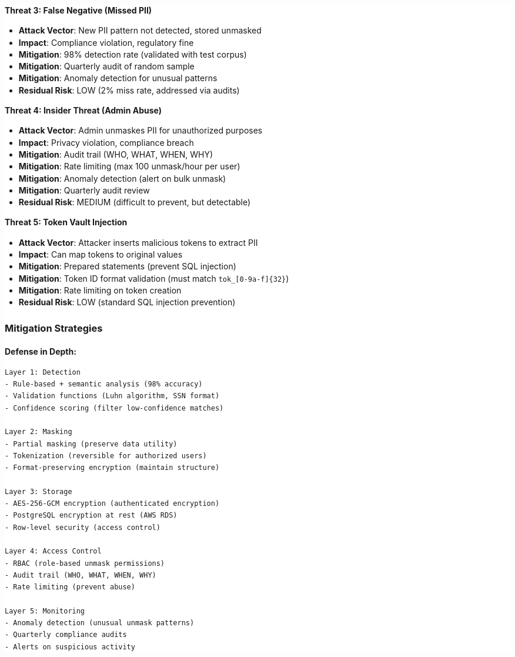 **Threat 3: False Negative (Missed PII)**
- **Attack Vector**: New PII pattern not detected, stored unmasked
- **Impact**: Compliance violation, regulatory fine
- **Mitigation**: 98% detection rate (validated with test corpus)
- **Mitigation**: Quarterly audit of random sample
- **Mitigation**: Anomaly detection for unusual patterns
- **Residual Risk**: LOW (2% miss rate, addressed via audits)

**Threat 4: Insider Threat (Admin Abuse)**
- **Attack Vector**: Admin unmaskes PII for unauthorized purposes
- **Impact**: Privacy violation, compliance breach
- **Mitigation**: Audit trail (WHO, WHAT, WHEN, WHY)
- **Mitigation**: Rate limiting (max 100 unmask/hour per user)
- **Mitigation**: Anomaly detection (alert on bulk unmask)
- **Mitigation**: Quarterly audit review
- **Residual Risk**: MEDIUM (difficult to prevent, but detectable)

**Threat 5: Token Vault Injection**
- **Attack Vector**: Attacker inserts malicious tokens to extract PII
- **Impact**: Can map tokens to original values
- **Mitigation**: Prepared statements (prevent SQL injection)
- **Mitigation**: Token ID format validation (must match `tok_[0-9a-f]{32}`)
- **Mitigation**: Rate limiting on token creation
- **Residual Risk**: LOW (standard SQL injection prevention)

### Mitigation Strategies

**Defense in Depth:**

```
Layer 1: Detection
- Rule-based + semantic analysis (98% accuracy)
- Validation functions (Luhn algorithm, SSN format)
- Confidence scoring (filter low-confidence matches)

Layer 2: Masking
- Partial masking (preserve data utility)
- Tokenization (reversible for authorized users)
- Format-preserving encryption (maintain structure)

Layer 3: Storage
- AES-256-GCM encryption (authenticated encryption)
- PostgreSQL encryption at rest (AWS RDS)
- Row-level security (access control)

Layer 4: Access Control
- RBAC (role-based unmask permissions)
- Audit trail (WHO, WHAT, WHEN, WHY)
- Rate limiting (prevent abuse)

Layer 5: Monitoring
- Anomaly detection (unusual unmask patterns)
- Quarterly compliance audits
- Alerts on suspicious activity
```

